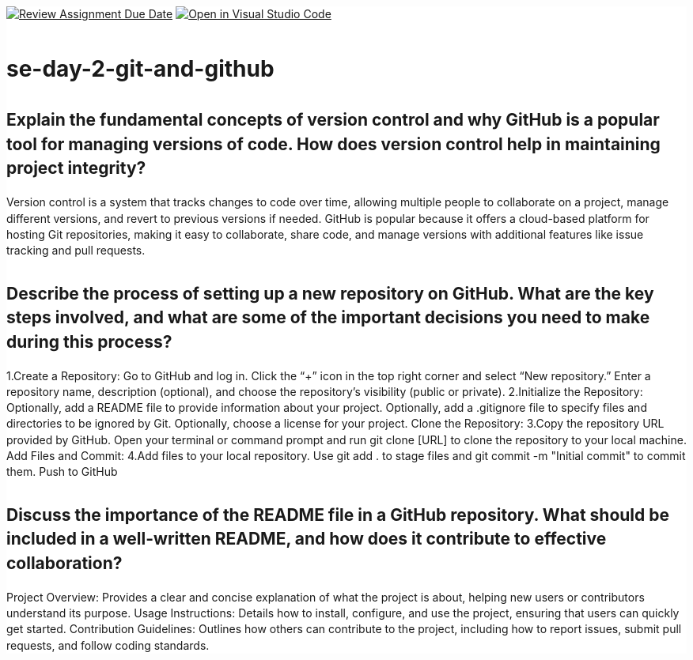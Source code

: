 [![Review Assignment Due Date](https://classroom.github.com/assets/deadline-readme-button-22041afd0340ce965d47ae6ef1cefeee28c7c493a6346c4f15d667ab976d596c.svg)](https://classroom.github.com/a/8wgCKhpZ)
[![Open in Visual Studio Code](https://classroom.github.com/assets/open-in-vscode-2e0aaae1b6195c2367325f4f02e2d04e9abb55f0b24a779b69b11b9e10269abc.svg)](https://classroom.github.com/online_ide?assignment_repo_id=15611455&assignment_repo_type=AssignmentRepo)
# se-day-2-git-and-github
## Explain the fundamental concepts of version control and why GitHub is a popular tool for managing versions of code. How does version control help in maintaining project integrity?
Version control is a system that tracks changes to code over time, allowing multiple people to collaborate on a project, manage different versions, and revert to previous versions if needed.
GitHub is popular because it offers a cloud-based platform for hosting Git repositories, making it easy to collaborate, share code, and manage versions with additional features like issue tracking and pull requests.

## Describe the process of setting up a new repository on GitHub. What are the key steps involved, and what are some of the important decisions you need to make during this process?
1.Create a Repository:
Go to GitHub and log in.
Click the “+” icon in the top right corner and select “New repository.”
Enter a repository name, description (optional), and choose the repository’s visibility (public or private).
2.Initialize the Repository:
Optionally, add a README file to provide information about your project.
Optionally, add a .gitignore file to specify files and directories to be ignored by Git.
Optionally, choose a license for your project.
Clone the Repository:
3.Copy the repository URL provided by GitHub.
Open your terminal or command prompt and run git clone [URL] to clone the repository to your local machine.
Add Files and Commit:
4.Add files to your local repository.
Use git add . to stage files and git commit -m "Initial commit" to commit them.
Push to GitHub

## Discuss the importance of the README file in a GitHub repository. What should be included in a well-written README, and how does it contribute to effective collaboration?
Project Overview: Provides a clear and concise explanation of what the project is about, helping new users or contributors understand its purpose.
Usage Instructions: Details how to install, configure, and use the project, ensuring that users can quickly get started.
Contribution Guidelines: Outlines how others can contribute to the project, including how to report issues, submit pull requests, and follow coding standards.
